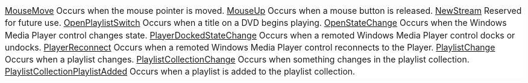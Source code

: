 <tr>
<td>
<a href="/windows/desktop/api/wmp/nf-wmp-iwmpevents-mousemove">MouseMove</a>
</td>
<td>Occurs when the mouse pointer is moved.</td>
</tr>
<tr>
<td>
<a href="/windows/desktop/api/wmp/nf-wmp-iwmpevents-mouseup">MouseUp</a>
</td>
<td>Occurs when a mouse button is released.</td>
</tr>
<tr>
<td>
<a href="/windows/desktop/api/wmp/nf-wmp-iwmpevents-newstream">NewStream</a>
</td>
<td>Reserved for future use.</td>
</tr>
<tr>
<td>
<a href="/windows/desktop/api/wmp/nf-wmp-iwmpevents-openplaylistswitch">OpenPlaylistSwitch</a>
</td>
<td>Occurs when a title on a DVD begins playing.</td>
</tr>
<tr>
<td>
<a href="/windows/desktop/api/wmp/nf-wmp-iwmpevents-openstatechange">OpenStateChange</a>
</td>
<td>Occurs when the Windows Media Player control changes state.</td>
</tr>
<tr>
<td>
<a href="/windows/desktop/api/wmp/nf-wmp-iwmpevents-playerdockedstatechange">PlayerDockedStateChange</a>
</td>
<td>Occurs when a remoted Windows Media Player control docks or undocks.</td>
</tr>
<tr>
<td>
<a href="/windows/desktop/api/wmp/nf-wmp-iwmpevents-playerreconnect">PlayerReconnect</a>
</td>
<td>Occurs when a remoted Windows Media Player control reconnects to the Player.</td>
</tr>
<tr>
<td>
<a href="/windows/desktop/api/wmp/nf-wmp-iwmpevents-playlistchange">PlaylistChange</a>
</td>
<td>Occurs when a playlist changes.</td>
</tr>
<tr>
<td>
<a href="/windows/desktop/api/wmp/nf-wmp-iwmpevents-playlistcollectionchange">PlaylistCollectionChange</a>
</td>
<td>Occurs when something changes in the playlist collection.</td>
</tr>
<tr>
<td>
<a href="/windows/desktop/api/wmp/nf-wmp-iwmpevents-playlistcollectionplaylistadded">PlaylistCollectionPlaylistAdded</a>
</td>
<td>Occurs when a playlist is added to the playlist collection.</td>
</tr>
<tr>